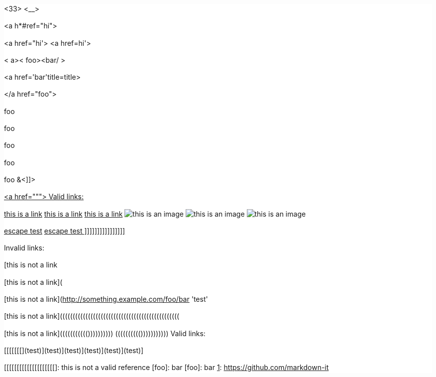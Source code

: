 <a foo="bar" bam = 'baz <em>"</em>'
_boolean zoop:33=zoop:33 />

<33> <__>

<a h*#ref="hi">

<a href="hi'> <a href=hi'>

< a><
foo><bar/ >

<a href='bar'title=title>

</a>
</foo >

</a href="foo">

foo 

foo 

foo <?php echo $a; ?>

foo <!ELEMENT br EMPTY>

foo <![CDATA[>&<]]>

<a href="&ouml;">

<a href="\*">

<a href="\"">
Valid links:

 [this is a link]()
 [this is a link](<http://something.example.com/foo/bar>)
 [this is a link](http://something.example.com/foo/bar 'test')
 ![this is an image]()
 ![this is an image](<http://something.example.com/foo/bar>)
 ![this is an image](http://something.example.com/foo/bar 'test')
 
 [escape test](<\>\>\>\>\>\>\>\>\>\>\>\>\>\>> '\'\'\'\'\'\'\'\'\'\'\'\'\'\'')
 [escape test \]\]\]\]\]\]\]\]\]\]\]\]\]\]\]\]](\)\)\)\)\)\)\)\)\)\)\)\)\)\))

Invalid links:

 [this is not a link

 [this is not a link](

 [this is not a link](http://something.example.com/foo/bar 'test'
 
 [this is not a link](((((((((((((((((((((((((((((((((((((((((((((((
 
 [this is not a link]((((((((((()))))))))) (((((((((()))))))))))
Valid links:

[[[[[[[[](test)](test)](test)](test)](test)](test)](test)]


[The spec]:  http://spec.commonmark.org/0.13/
[cmake]: http://www.cmake.org/download/
[pandoc]: http://johnmacfarlane.net/pandoc/
[re2c]: http://re2c.org
 [1]: <http://something.example.com/foo/bar>
 [2]: http://something.example.com/foo/bar 'test'
 [[[[[[[[[[[[[[[[[[[[]: this is not a valid reference
[foo]: bar
[foo]: bar
[1]: https://github.com/markdown-it